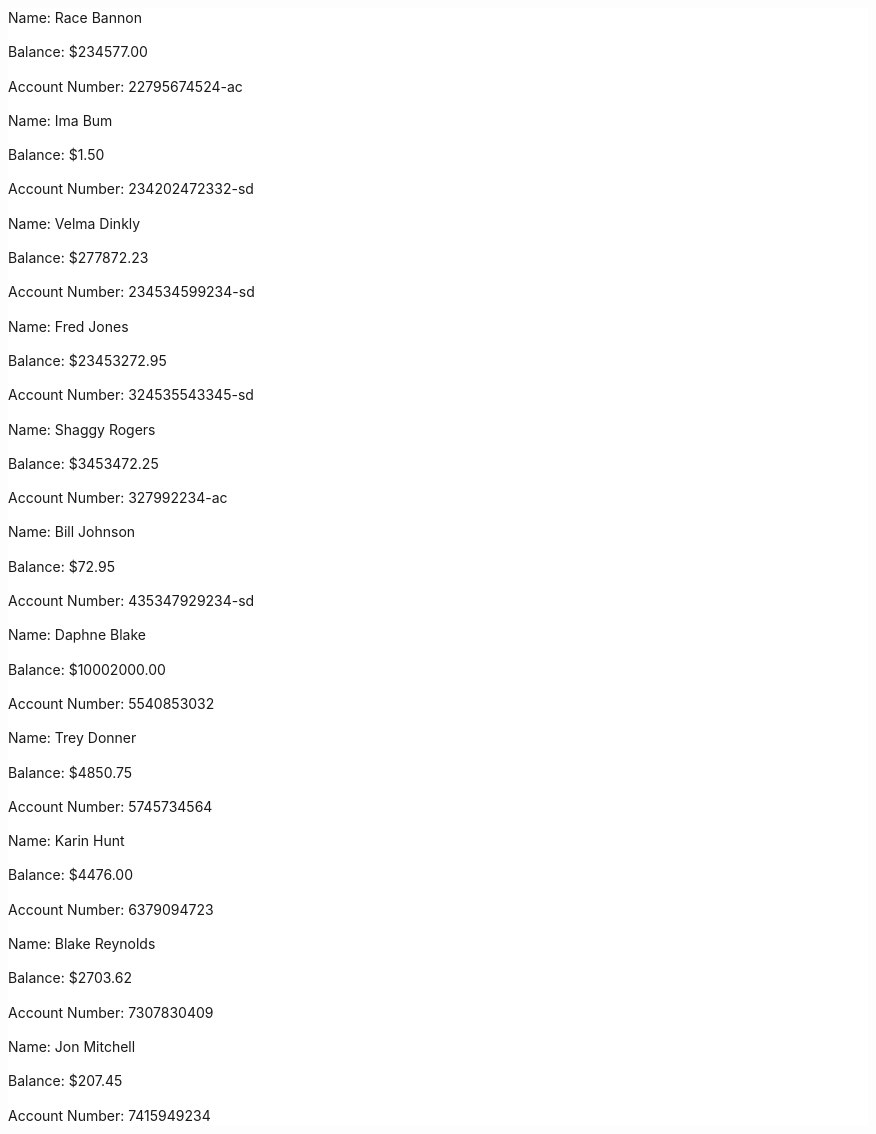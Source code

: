 Name: Race Bannon

Balance: $234577.00

Account Number: 22795674524-ac

Name: Ima Bum

Balance: $1.50

Account Number: 234202472332-sd

Name: Velma Dinkly

Balance: $277872.23

Account Number: 234534599234-sd

Name: Fred Jones

Balance: $23453272.95

Account Number: 324535543345-sd

Name: Shaggy Rogers

Balance: $3453472.25

Account Number: 327992234-ac

Name: Bill Johnson

Balance: $72.95

Account Number: 435347929234-sd

Name: Daphne Blake

Balance: $10002000.00

Account Number: 5540853032

Name: Trey Donner

Balance: $4850.75

Account Number: 5745734564

Name: Karin Hunt

Balance: $4476.00

Account Number: 6379094723

Name: Blake Reynolds

Balance: $2703.62

Account Number: 7307830409

Name: Jon Mitchell

Balance: $207.45

Account Number: 7415949234
